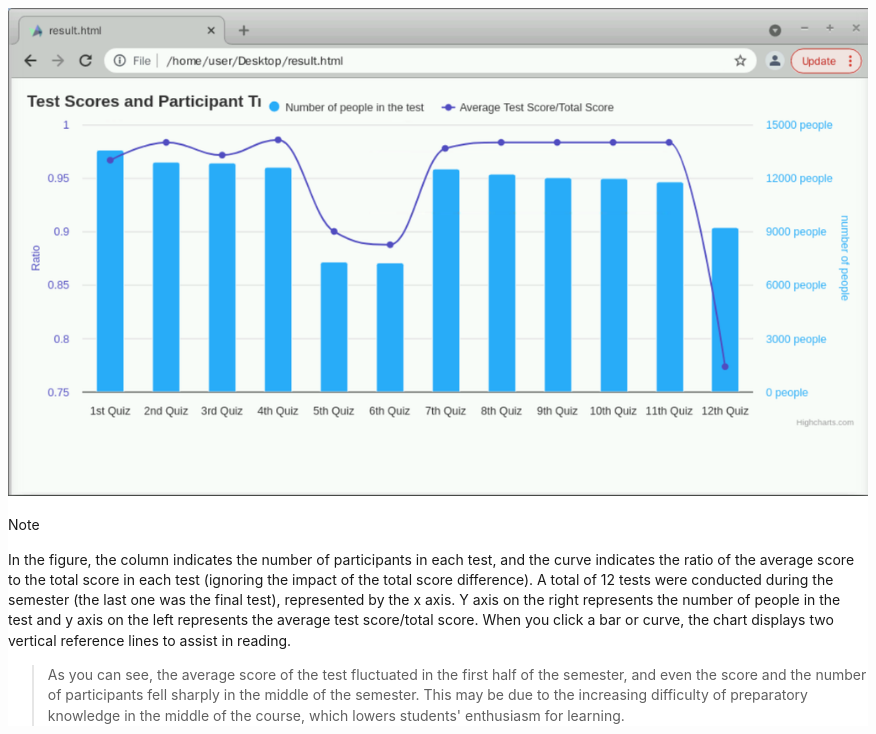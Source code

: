 ![alt text](images/image-18.png)

>[!Note]
>In the figure, the column indicates the number of participants in each test, and the curve indicates the ratio of the average score to the total score in each test (ignoring the impact of the total score difference). 
>A total of 12 tests were conducted during the semester (the last one was the final test), represented by the x axis. 
>Y axis on the right represents the number of people in the test and y axis on the left represents the average test score/total score. 
>When you click a bar or curve, the chart displays two vertical reference lines to assist in reading.

>As you can see, the average score of the test fluctuated in the first half of the semester, and even the score and the number of participants fell sharply in the middle of the semester. 
>This may be due to the increasing difficulty of preparatory knowledge in the middle of the course, which lowers students' enthusiasm for learning.

